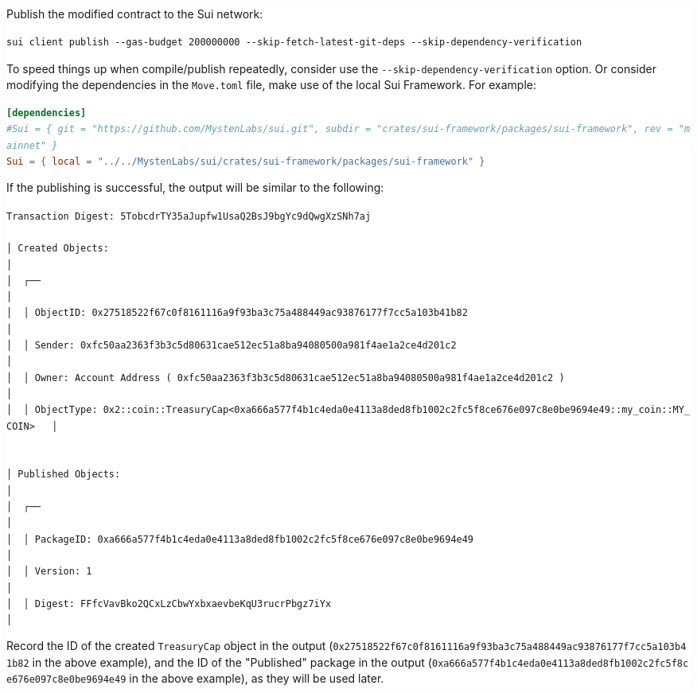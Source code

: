 Publish the modified contract to the Sui network:

```shell
sui client publish --gas-budget 200000000 --skip-fetch-latest-git-deps --skip-dependency-verification
```

To speed things up when compile/publish repeatedly, consider use the `--skip-dependency-verification` option.
Or consider modifying the dependencies in the `Move.toml` file, make use of the local Sui Framework. For example:

```toml
[dependencies]
#Sui = { git = "https://github.com/MystenLabs/sui.git", subdir = "crates/sui-framework/packages/sui-framework", rev = "mainnet" }
Sui = { local = "../../MystenLabs/sui/crates/sui-framework/packages/sui-framework" }
```


If the publishing is successful, the output will be similar to the following:

```text
Transaction Digest: 5TobcdrTY35aJupfw1UsaQ2BsJ9bgYc9dQwgXzSNh7aj

│ Created Objects:                                                                                                              │
│  ┌──                                                                                                                          │
│  │ ObjectID: 0x27518522f67c0f8161116a9f93ba3c75a488449ac93876177f7cc5a103b41b82                                               │
│  │ Sender: 0xfc50aa2363f3b3c5d80631cae512ec51a8ba94080500a981f4ae1a2ce4d201c2                                                 │
│  │ Owner: Account Address ( 0xfc50aa2363f3b3c5d80631cae512ec51a8ba94080500a981f4ae1a2ce4d201c2 )                              │
│  │ ObjectType: 0x2::coin::TreasuryCap<0xa666a577f4b1c4eda0e4113a8ded8fb1002c2fc5f8ce676e097c8e0be9694e49::my_coin::MY_COIN>   │


│ Published Objects:                                                                                                            │
│  ┌──                                                                                                                          │
│  │ PackageID: 0xa666a577f4b1c4eda0e4113a8ded8fb1002c2fc5f8ce676e097c8e0be9694e49                                              │
│  │ Version: 1                                                                                                                 │
│  │ Digest: FFfcVavBko2QCxLzCbwYxbxaevbeKqU3rucrPbgz7iYx                                                                       │

```

Record the ID of the created `TreasuryCap` object in the output (`0x27518522f67c0f8161116a9f93ba3c75a488449ac93876177f7cc5a103b41b82` in the above example),
and the ID of the "Published" package in the output (`0xa666a577f4b1c4eda0e4113a8ded8fb1002c2fc5f8ce676e097c8e0be9694e49` in the above example),
as they will be used later.
